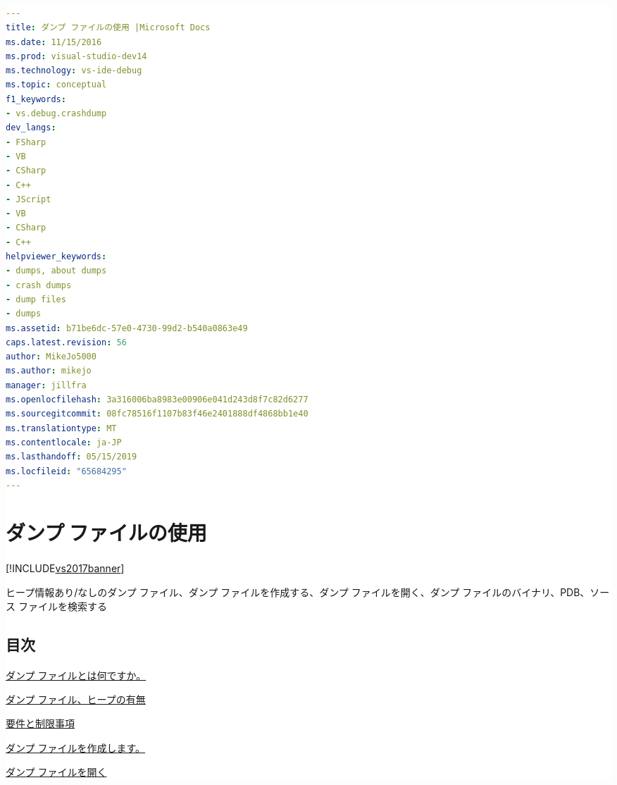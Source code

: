 ```yaml
---
title: ダンプ ファイルの使用 |Microsoft Docs
ms.date: 11/15/2016
ms.prod: visual-studio-dev14
ms.technology: vs-ide-debug
ms.topic: conceptual
f1_keywords:
- vs.debug.crashdump
dev_langs:
- FSharp
- VB
- CSharp
- C++
- JScript
- VB
- CSharp
- C++
helpviewer_keywords:
- dumps, about dumps
- crash dumps
- dump files
- dumps
ms.assetid: b71be6dc-57e0-4730-99d2-b540a0863e49
caps.latest.revision: 56
author: MikeJo5000
ms.author: mikejo
manager: jillfra
ms.openlocfilehash: 3a316006ba8983e00906e041d243d8f7c82d6277
ms.sourcegitcommit: 08fc78516f1107b83f46e2401888df4868bb1e40
ms.translationtype: MT
ms.contentlocale: ja-JP
ms.lasthandoff: 05/15/2019
ms.locfileid: "65684295"
---
```

# <a name="using-dump-files"></a>ダンプ ファイルの使用
[!INCLUDE[vs2017banner](../includes/vs2017banner.md)]

ヒープ情報あり/なしのダンプ ファイル、ダンプ ファイルを作成する、ダンプ ファイルを開く、ダンプ ファイルのバイナリ、PDB、ソース ファイルを検索する 
  
## <a name="BKMK_Contents"></a> 目次  
 [ダンプ ファイルとは何ですか。](#BKMK_What_is_a_dump_file_)  
  
 [ダンプ ファイル、ヒープの有無](#BKMK_Dump_files__with_or_without_heaps)  
  
 [要件と制限事項](#BKMK_Requirements_and_limitations)  
  
 [ダンプ ファイルを作成します。](#BKMK_Create_a_dump_file)  
  
 [ダンプ ファイルを開く](#BKMK_Open_a_dump_file)  
  